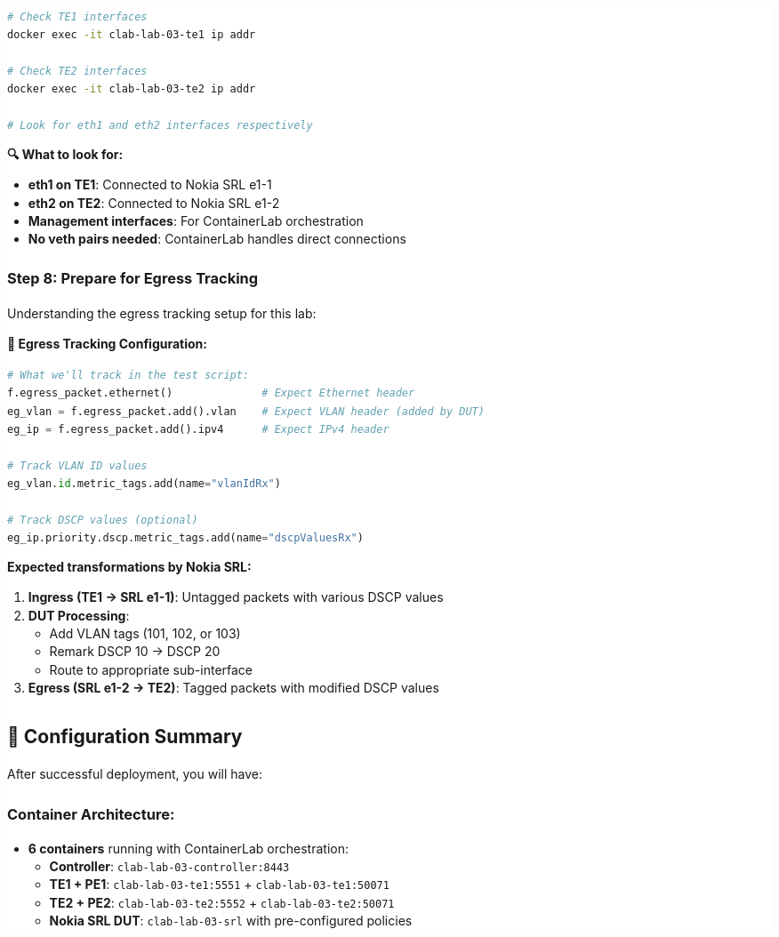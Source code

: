 ```bash
# Check TE1 interfaces
docker exec -it clab-lab-03-te1 ip addr

# Check TE2 interfaces  
docker exec -it clab-lab-03-te2 ip addr

# Look for eth1 and eth2 interfaces respectively
```

**🔍 What to look for:**
- **eth1 on TE1**: Connected to Nokia SRL e1-1
- **eth2 on TE2**: Connected to Nokia SRL e1-2
- **Management interfaces**: For ContainerLab orchestration
- **No veth pairs needed**: ContainerLab handles direct connections

### Step 8: Prepare for Egress Tracking

Understanding the egress tracking setup for this lab:

**🧠 Egress Tracking Configuration:**
```python
# What we'll track in the test script:
f.egress_packet.ethernet()              # Expect Ethernet header
eg_vlan = f.egress_packet.add().vlan    # Expect VLAN header (added by DUT)
eg_ip = f.egress_packet.add().ipv4      # Expect IPv4 header

# Track VLAN ID values
eg_vlan.id.metric_tags.add(name="vlanIdRx")

# Track DSCP values (optional)
eg_ip.priority.dscp.metric_tags.add(name="dscpValuesRx")
```

**Expected transformations by Nokia SRL:**
1. **Ingress (TE1 → SRL e1-1)**: Untagged packets with various DSCP values
2. **DUT Processing**: 
   - Add VLAN tags (101, 102, or 103)
   - Remark DSCP 10 → DSCP 20
   - Route to appropriate sub-interface
3. **Egress (SRL e1-2 → TE2)**: Tagged packets with modified DSCP values

## 🎯 Configuration Summary

After successful deployment, you will have:

### **Container Architecture:**
- **6 containers** running with ContainerLab orchestration:
  - **Controller**: `clab-lab-03-controller:8443`
  - **TE1 + PE1**: `clab-lab-03-te1:5551` + `clab-lab-03-te1:50071`
  - **TE2 + PE2**: `clab-lab-03-te2:5552` + `clab-lab-03-te2:50071`
  - **Nokia SRL DUT**: `clab-lab-03-srl` with pre-configured policies
